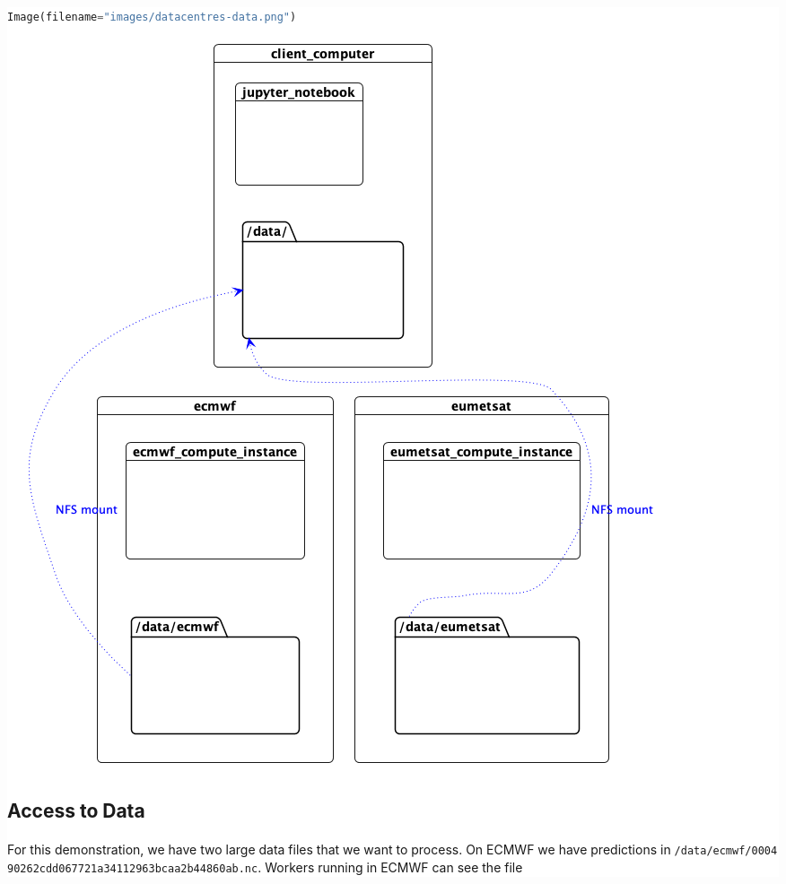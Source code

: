 ```python
Image(filename="images/datacentres-data.png")
```

![png](/images/dask-multi-cloud_11_0.png)

## Access to Data

For this demonstration, we have two large data files that we want to process. On ECMWF we have predictions in `/data/ecmwf/000490262cdd067721a34112963bcaa2b44860ab.nc`. Workers running in ECMWF can see the file
